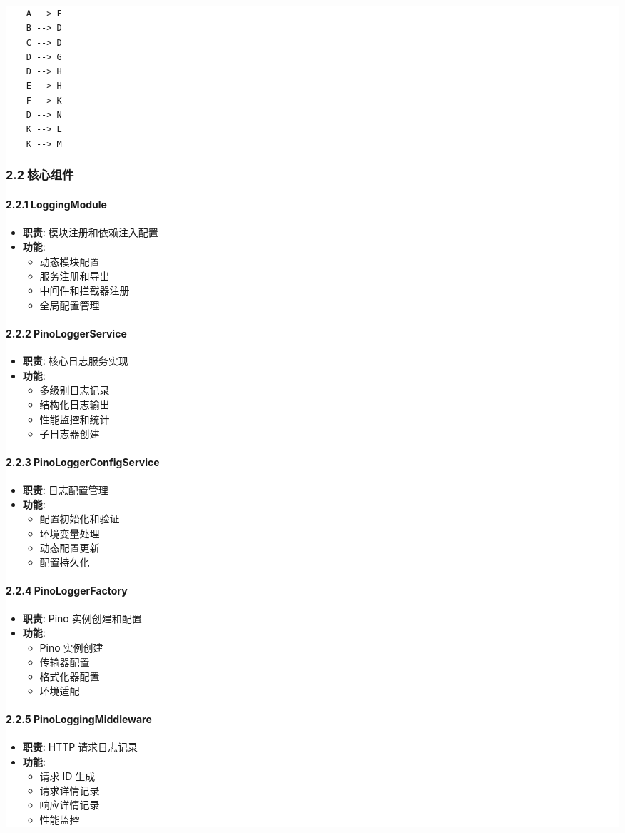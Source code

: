 ```mermaid
    A --> F
    B --> D
    C --> D
    D --> G
    D --> H
    E --> H
    F --> K
    D --> N
    K --> L
    K --> M
```

### 2.2 核心组件

#### 2.2.1 LoggingModule

- **职责**: 模块注册和依赖注入配置
- **功能**:
  - 动态模块配置
  - 服务注册和导出
  - 中间件和拦截器注册
  - 全局配置管理

#### 2.2.2 PinoLoggerService

- **职责**: 核心日志服务实现
- **功能**:
  - 多级别日志记录
  - 结构化日志输出
  - 性能监控和统计
  - 子日志器创建

#### 2.2.3 PinoLoggerConfigService

- **职责**: 日志配置管理
- **功能**:
  - 配置初始化和验证
  - 环境变量处理
  - 动态配置更新
  - 配置持久化

#### 2.2.4 PinoLoggerFactory

- **职责**: Pino 实例创建和配置
- **功能**:
  - Pino 实例创建
  - 传输器配置
  - 格式化器配置
  - 环境适配

#### 2.2.5 PinoLoggingMiddleware

- **职责**: HTTP 请求日志记录
- **功能**:
  - 请求 ID 生成
  - 请求详情记录
  - 响应详情记录
  - 性能监控
